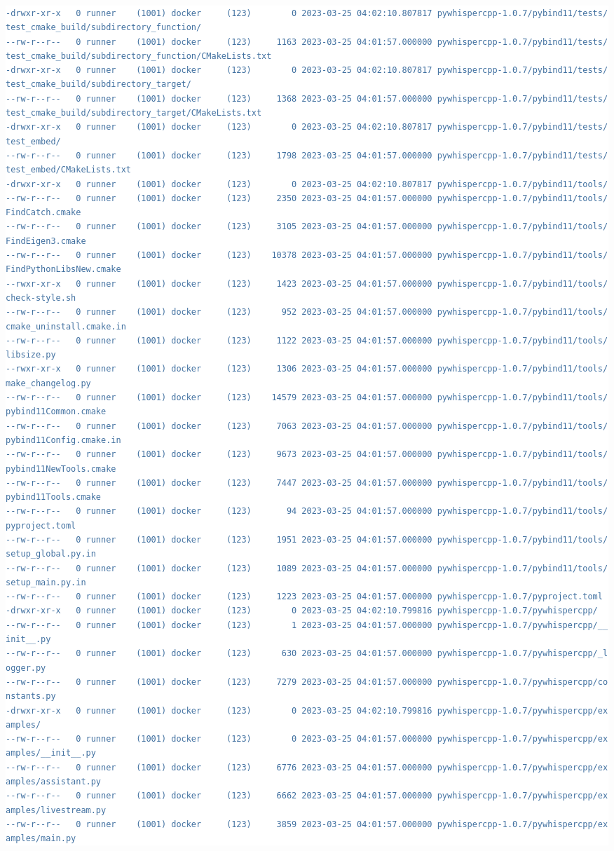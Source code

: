 ```diff
-drwxr-xr-x   0 runner    (1001) docker     (123)        0 2023-03-25 04:02:10.807817 pywhispercpp-1.0.7/pybind11/tests/test_cmake_build/subdirectory_function/
--rw-r--r--   0 runner    (1001) docker     (123)     1163 2023-03-25 04:01:57.000000 pywhispercpp-1.0.7/pybind11/tests/test_cmake_build/subdirectory_function/CMakeLists.txt
-drwxr-xr-x   0 runner    (1001) docker     (123)        0 2023-03-25 04:02:10.807817 pywhispercpp-1.0.7/pybind11/tests/test_cmake_build/subdirectory_target/
--rw-r--r--   0 runner    (1001) docker     (123)     1368 2023-03-25 04:01:57.000000 pywhispercpp-1.0.7/pybind11/tests/test_cmake_build/subdirectory_target/CMakeLists.txt
-drwxr-xr-x   0 runner    (1001) docker     (123)        0 2023-03-25 04:02:10.807817 pywhispercpp-1.0.7/pybind11/tests/test_embed/
--rw-r--r--   0 runner    (1001) docker     (123)     1798 2023-03-25 04:01:57.000000 pywhispercpp-1.0.7/pybind11/tests/test_embed/CMakeLists.txt
-drwxr-xr-x   0 runner    (1001) docker     (123)        0 2023-03-25 04:02:10.807817 pywhispercpp-1.0.7/pybind11/tools/
--rw-r--r--   0 runner    (1001) docker     (123)     2350 2023-03-25 04:01:57.000000 pywhispercpp-1.0.7/pybind11/tools/FindCatch.cmake
--rw-r--r--   0 runner    (1001) docker     (123)     3105 2023-03-25 04:01:57.000000 pywhispercpp-1.0.7/pybind11/tools/FindEigen3.cmake
--rw-r--r--   0 runner    (1001) docker     (123)    10378 2023-03-25 04:01:57.000000 pywhispercpp-1.0.7/pybind11/tools/FindPythonLibsNew.cmake
--rwxr-xr-x   0 runner    (1001) docker     (123)     1423 2023-03-25 04:01:57.000000 pywhispercpp-1.0.7/pybind11/tools/check-style.sh
--rw-r--r--   0 runner    (1001) docker     (123)      952 2023-03-25 04:01:57.000000 pywhispercpp-1.0.7/pybind11/tools/cmake_uninstall.cmake.in
--rw-r--r--   0 runner    (1001) docker     (123)     1122 2023-03-25 04:01:57.000000 pywhispercpp-1.0.7/pybind11/tools/libsize.py
--rwxr-xr-x   0 runner    (1001) docker     (123)     1306 2023-03-25 04:01:57.000000 pywhispercpp-1.0.7/pybind11/tools/make_changelog.py
--rw-r--r--   0 runner    (1001) docker     (123)    14579 2023-03-25 04:01:57.000000 pywhispercpp-1.0.7/pybind11/tools/pybind11Common.cmake
--rw-r--r--   0 runner    (1001) docker     (123)     7063 2023-03-25 04:01:57.000000 pywhispercpp-1.0.7/pybind11/tools/pybind11Config.cmake.in
--rw-r--r--   0 runner    (1001) docker     (123)     9673 2023-03-25 04:01:57.000000 pywhispercpp-1.0.7/pybind11/tools/pybind11NewTools.cmake
--rw-r--r--   0 runner    (1001) docker     (123)     7447 2023-03-25 04:01:57.000000 pywhispercpp-1.0.7/pybind11/tools/pybind11Tools.cmake
--rw-r--r--   0 runner    (1001) docker     (123)       94 2023-03-25 04:01:57.000000 pywhispercpp-1.0.7/pybind11/tools/pyproject.toml
--rw-r--r--   0 runner    (1001) docker     (123)     1951 2023-03-25 04:01:57.000000 pywhispercpp-1.0.7/pybind11/tools/setup_global.py.in
--rw-r--r--   0 runner    (1001) docker     (123)     1089 2023-03-25 04:01:57.000000 pywhispercpp-1.0.7/pybind11/tools/setup_main.py.in
--rw-r--r--   0 runner    (1001) docker     (123)     1223 2023-03-25 04:01:57.000000 pywhispercpp-1.0.7/pyproject.toml
-drwxr-xr-x   0 runner    (1001) docker     (123)        0 2023-03-25 04:02:10.799816 pywhispercpp-1.0.7/pywhispercpp/
--rw-r--r--   0 runner    (1001) docker     (123)        1 2023-03-25 04:01:57.000000 pywhispercpp-1.0.7/pywhispercpp/__init__.py
--rw-r--r--   0 runner    (1001) docker     (123)      630 2023-03-25 04:01:57.000000 pywhispercpp-1.0.7/pywhispercpp/_logger.py
--rw-r--r--   0 runner    (1001) docker     (123)     7279 2023-03-25 04:01:57.000000 pywhispercpp-1.0.7/pywhispercpp/constants.py
-drwxr-xr-x   0 runner    (1001) docker     (123)        0 2023-03-25 04:02:10.799816 pywhispercpp-1.0.7/pywhispercpp/examples/
--rw-r--r--   0 runner    (1001) docker     (123)        0 2023-03-25 04:01:57.000000 pywhispercpp-1.0.7/pywhispercpp/examples/__init__.py
--rw-r--r--   0 runner    (1001) docker     (123)     6776 2023-03-25 04:01:57.000000 pywhispercpp-1.0.7/pywhispercpp/examples/assistant.py
--rw-r--r--   0 runner    (1001) docker     (123)     6662 2023-03-25 04:01:57.000000 pywhispercpp-1.0.7/pywhispercpp/examples/livestream.py
--rw-r--r--   0 runner    (1001) docker     (123)     3859 2023-03-25 04:01:57.000000 pywhispercpp-1.0.7/pywhispercpp/examples/main.py
```